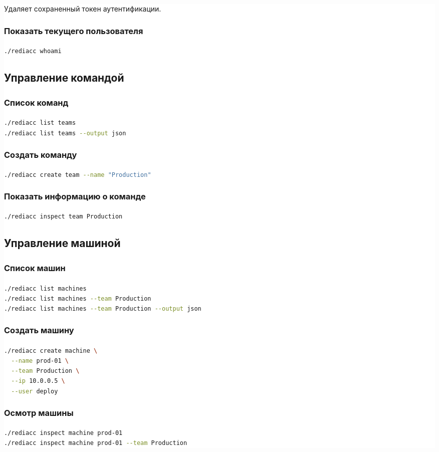 Удаляет сохраненный токен аутентификации.

### Показать текущего пользователя

```bash
./rediacc whoami
```

## Управление командой

### Список команд

```bash
./rediacc list teams
./rediacc list teams --output json
```

### Создать команду

```bash
./rediacc create team --name "Production"
```

### Показать информацию о команде

```bash
./rediacc inspect team Production
```

## Управление машиной

### Список машин

```bash
./rediacc list machines
./rediacc list machines --team Production
./rediacc list machines --team Production --output json
```

### Создать машину

```bash
./rediacc create machine \
  --name prod-01 \
  --team Production \
  --ip 10.0.0.5 \
  --user deploy
```

### Осмотр машины

```bash
./rediacc inspect machine prod-01
./rediacc inspect machine prod-01 --team Production
```
